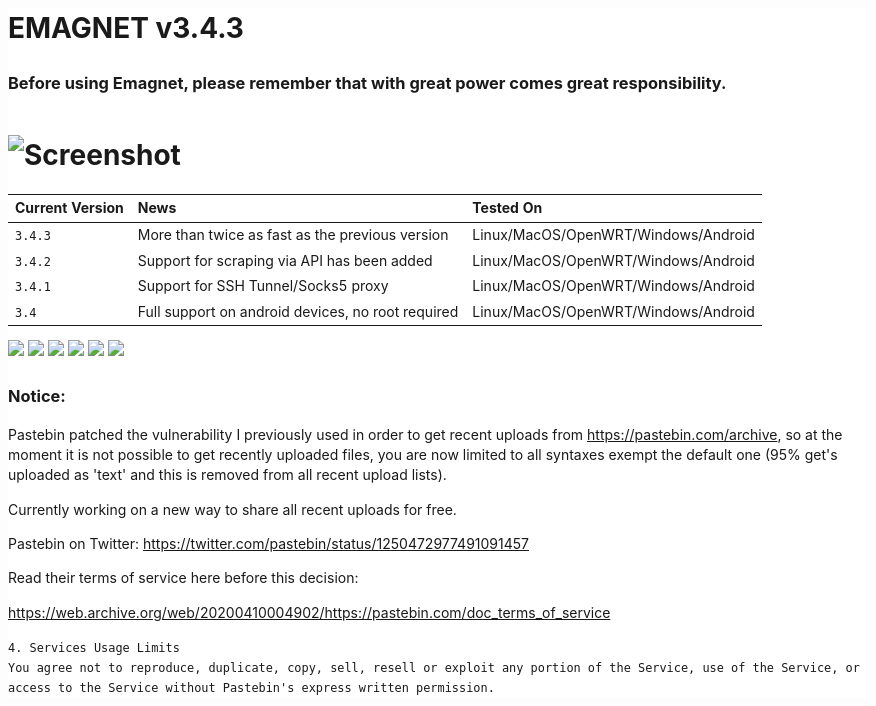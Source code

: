 # EMAGNET v3.4.3

### Before using Emagnet, please remember that with great power comes great responsibility. 

# ![Screenshot](https://repository-images.githubusercontent.com/165741206/f9087e00-397d-11ea-9cab-1aea419f9448)

| Current Version    | News                            | Tested On                          |
| :----------------- | :-------------------------------- | :----------------------------------|
| `3.4.3`            |  More than twice as fast as the previous version    | Linux/MacOS/OpenWRT/Windows/Android                               |
| `3.4.2`            |  Support for scraping via API has been added    | Linux/MacOS/OpenWRT/Windows/Android                               |
| `3.4.1`            |  Support for SSH Tunnel/Socks5 proxy    | Linux/MacOS/OpenWRT/Windows/Android                               |
| `3.4`              |  Full support on android devices, no root required    | Linux/MacOS/OpenWRT/Windows/Android                               |

<a href="https://github.com/wuseman/EMAGNET"></a>
<img src="https://img.shields.io/github/languages/top/wuseman/emagnet.svg?color=magenta&label=Bash%2FShell"></a>
<a href="https://github.com/wuseman/EMAGNET/issues?q=is%3Aissue+is%3Aclosed">
<img src="https://img.shields.io/github/issues-closed/wuseman/emagnet.svg?color=light&label=Closed%20Issues"></a>
<a href="https://github.com/wuseman/EMAGNET/issues"></a>
<img src="https://img.shields.io/github/issues-raw/wuseman/emagnet.svg?color=orange&label=Open%20Issues"></a>
<img src="https://img.shields.io/github/last-commit/wuseman/emagnet.svg?color=darkmagenta&label=Latest%20Commit"></a>
<a href="https://twitter.com/wuseman1"></a>
<img src="https://img.shields.io/website/https/nr1.nu.svg?down_color=darkred&down_message=DOWN&label=Nr1.nu%2Femagnet&up_message=UP">
<img src="https://img.shields.io/github/license/wuseman/emagnet.svg?color=blue&label=License"></a>


### Notice: 

Pastebin patched the vulnerability I previously used in order to get recent uploads from https://pastebin.com/archive, so at the moment it is not possible to get recently uploaded files, you are now limited to all syntaxes exempt the default one (95% get's uploaded as 'text' and this is removed from all recent upload lists). 

Currently working on a new way to share all recent uploads for free.

Pastebin on Twitter: 
https://twitter.com/pastebin/status/1250472977491091457

Read their terms of service here before this decision:

https://web.archive.org/web/20200410004902/https://pastebin.com/doc_terms_of_service

    4. Services Usage Limits
    You agree not to reproduce, duplicate, copy, sell, resell or exploit any portion of the Service, use of the Service, or access to the Service without Pastebin's express written permission. 
